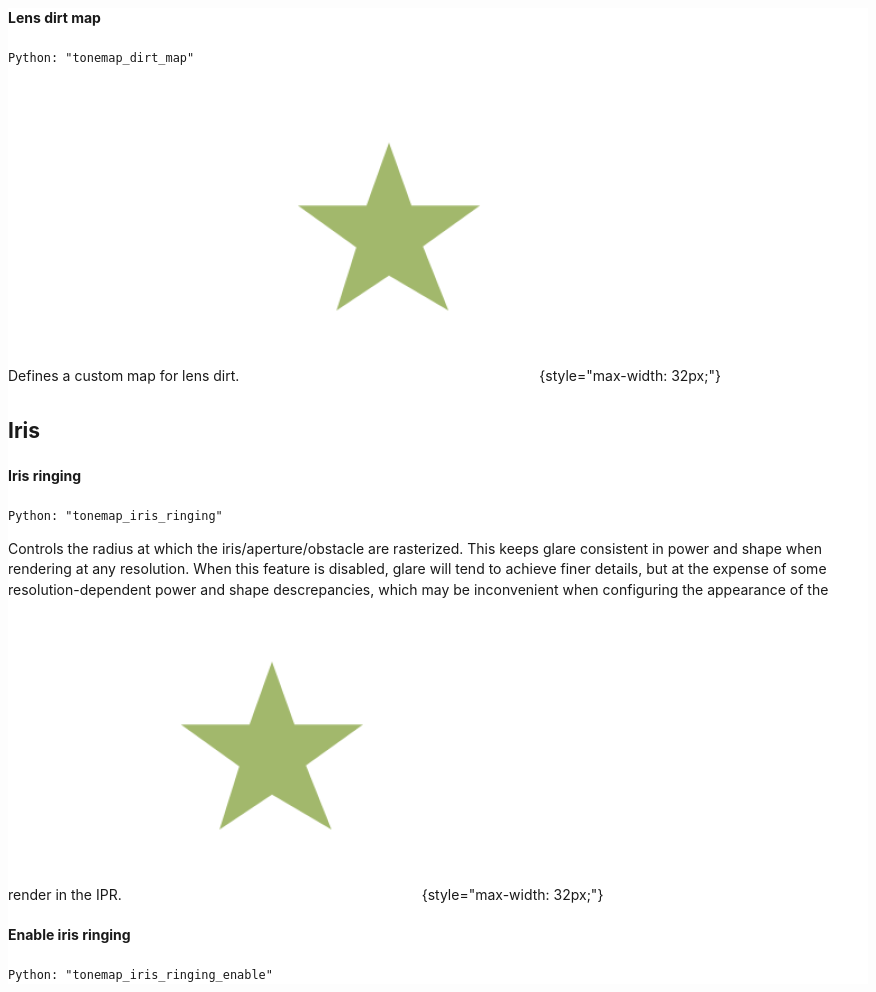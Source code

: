 
#### Lens dirt map
`Python: "tonemap_dirt_map"`

Defines a custom map for lens dirt.![Icon](tonemap_swatch.png "Icon"){style="max-width: 32px;"}


## Iris

#### Iris ringing
`Python: "tonemap_iris_ringing"`

Controls the radius at which the iris/aperture/obstacle are rasterized. This keeps glare consistent in power and shape when rendering at any resolution. When this feature is disabled, glare will tend to achieve finer details, but at the expense of some resolution-dependent power and shape descrepancies, which may be inconvenient when configuring the appearance of the render in the IPR.![Icon](tonemap_swatch.png "Icon"){style="max-width: 32px;"}


#### Enable iris ringing
`Python: "tonemap_iris_ringing_enable"`
